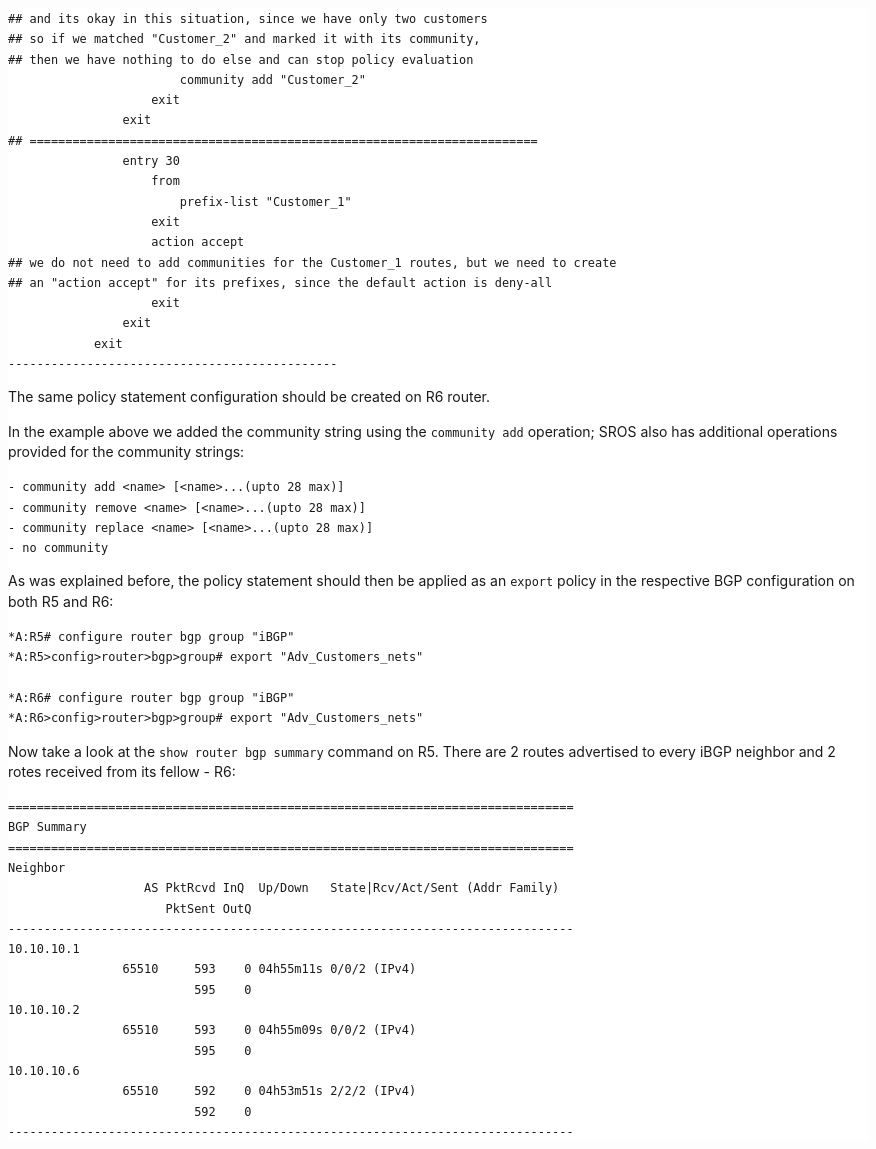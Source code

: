 ```txt
## and its okay in this situation, since we have only two customers
## so if we matched "Customer_2" and marked it with its community, 
## then we have nothing to do else and can stop policy evaluation
                        community add "Customer_2"
                    exit
                exit
## =======================================================================
                entry 30
                    from
                        prefix-list "Customer_1"
                    exit
                    action accept
## we do not need to add communities for the Customer_1 routes, but we need to create
## an "action accept" for its prefixes, since the default action is deny-all
                    exit
                exit
            exit
----------------------------------------------
```

The same policy statement configuration should be created on R6 router.

In the example above we added the community string using the `community add` operation; SROS also has additional operations provided for the community strings:

```
- community add <name> [<name>...(upto 28 max)]
- community remove <name> [<name>...(upto 28 max)]
- community replace <name> [<name>...(upto 28 max)]
- no community
```

As was explained before, the policy statement should then be applied as an `export` policy in the respective BGP configuration on both R5 and R6:

```
*A:R5# configure router bgp group "iBGP"
*A:R5>config>router>bgp>group# export "Adv_Customers_nets"

*A:R6# configure router bgp group "iBGP"
*A:R6>config>router>bgp>group# export "Adv_Customers_nets"
```

Now take a look at the `show router bgp summary` command on R5. There are 2 routes advertised to every iBGP neighbor and 2 rotes received from its fellow - R6:

```txt
===============================================================================
BGP Summary
===============================================================================
Neighbor
                   AS PktRcvd InQ  Up/Down   State|Rcv/Act/Sent (Addr Family)
                      PktSent OutQ
-------------------------------------------------------------------------------
10.10.10.1
                65510     593    0 04h55m11s 0/0/2 (IPv4)
                          595    0
10.10.10.2
                65510     593    0 04h55m09s 0/0/2 (IPv4)
                          595    0
10.10.10.6
                65510     592    0 04h53m51s 2/2/2 (IPv4)
                          592    0
-------------------------------------------------------------------------------
```
